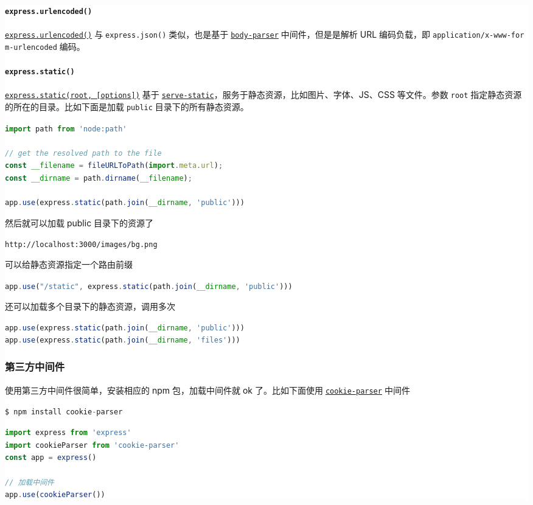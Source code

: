 #### `express.urlencoded()`

[`express.urlencoded()`](https://expressjs.com/en/5x/api.html#express.urlencoded) 与 `express.json()` 类似，也是基于 [`body-parser`](https://expressjs.com/resources/middleware/body-parser.html) 中间件，但是是解析 URL 编码负载，即 `application/x-www-form-urlencoded` 编码。

#### `express.static()`

[`express.static(root, [options])`](https://expressjs.com/en/5x/api.html#express.static) 基于 [`serve-static`](https://expressjs.com/resources/middleware/serve-static.html)，服务于静态资源，比如图片、字体、JS、CSS 等文件。参数 `root` 指定静态资源的所在的目录。比如下面是加载 `public` 目录下的所有静态资源。

```js
import path from 'node:path'

// get the resolved path to the file
const __filename = fileURLToPath(import.meta.url); 
const __dirname = path.dirname(__filename);

app.use(express.static(path.join(__dirname, 'public')))
```

然后就可以加载 public 目录下的资源了

```
http://localhost:3000/images/bg.png
```

可以给静态资源指定一个路由前缀

```js
app.use("/static", express.static(path.join(__dirname, 'public')))
```

还可以加载多个目录下的静态资源，调用多次

```js
app.use(express.static(path.join(__dirname, 'public')))
app.use(express.static(path.join(__dirname, 'files')))
```

### 第三方中间件

使用第三方中间件很简单，安装相应的 npm 包，加载中间件就 ok 了。比如下面使用 [`cookie-parser`](https://expressjs.com/id/resources/middleware/cookie-parser.html) 中间件

```js
$ npm install cookie-parser
```

```js
import express from 'express'
import cookieParser from 'cookie-parser'
const app = express()

// 加载中间件
app.use(cookieParser())
```

